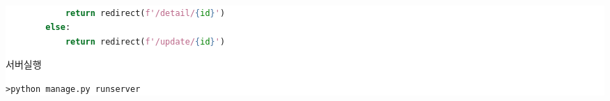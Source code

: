 ```python
            return redirect(f'/detail/{id}')
        else:
            return redirect(f'/update/{id}')
```





서버실행 

```terminal
>python manage.py runserver
```

